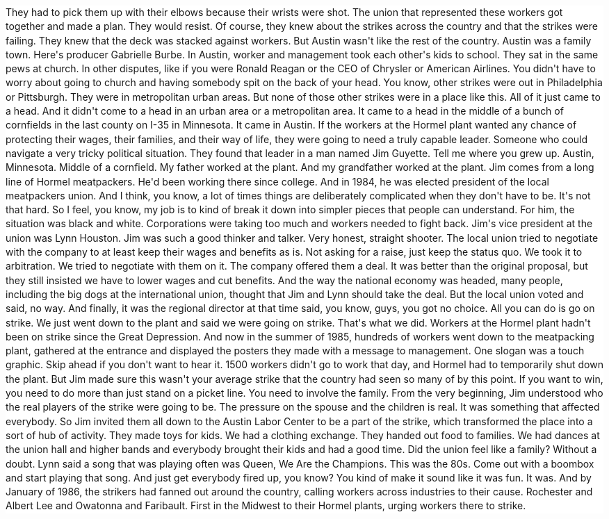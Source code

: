 They had to pick them up with their elbows because their wrists were shot.
The union that represented these workers got together and made a plan. They would resist.
Of course, they knew about the strikes across the country and that the strikes were failing.
They knew that the deck was stacked against workers. But Austin wasn't like the rest of the
country. Austin was a family town. Here's producer Gabrielle Burbe.
In Austin, worker and management took each other's kids to school.
They sat in the same pews at church. In other disputes, like if you were Ronald Reagan or
the CEO of Chrysler or American Airlines. You didn't have to worry about going to
church and having somebody spit on the back of your head. You know, other strikes were out in
Philadelphia or Pittsburgh. They were in metropolitan urban areas.
But none of those other strikes were in a place like this.
All of it just came to a head. And it didn't come to a head in an urban area
or a metropolitan area. It came to a head in the middle of a bunch of cornfields
in the last county on I-35 in Minnesota. It came in Austin.
If the workers at the Hormel plant wanted any chance of protecting their wages,
their families, and their way of life, they were going to need a truly capable leader.
Someone who could navigate a very tricky political situation.
They found that leader in a man named Jim Guyette.
Tell me where you grew up. Austin, Minnesota.
Middle of a cornfield. My father worked at the plant.
And my grandfather worked at the plant. Jim comes from a long line of Hormel
meatpackers. He'd been working there since college. And in 1984, he was elected president
of the local meatpackers union. And I think, you know, a lot of times
things are deliberately complicated when they don't have to be.
It's not that hard. So I feel, you know, my job is to kind of break it down into
simpler pieces that people can understand. For him, the situation was black and white.
Corporations were taking too much and workers needed to fight back.
Jim's vice president at the union was Lynn Houston.
Jim was such a good thinker and talker. Very honest, straight shooter.
The local union tried to negotiate with the company to at least keep their wages
and benefits as is. Not asking for a raise, just keep the status quo.
We took it to arbitration. We tried to negotiate with them on it.
The company offered them a deal. It was better than the original proposal,
but they still insisted we have to lower wages and cut benefits.
And the way the national economy was headed, many people, including the big dogs at the
international union, thought that Jim and Lynn should take the deal.
But the local union voted and said, no way.
And finally, it was the regional director at that time said, you know, guys, you got no
choice. All you can do is go on strike. We just went down to the plant and said
we were going on strike. That's what we did.
Workers at the Hormel plant hadn't been on strike since the Great Depression.
And now in the summer of 1985, hundreds of workers went down to the meatpacking plant,
gathered at the entrance and displayed the posters they made with a message to management.
One slogan was a touch graphic. Skip ahead if you don't want to hear it.
1500 workers didn't go to work that day, and Hormel had to temporarily shut down the plant.
But Jim made sure this wasn't your average strike that the country had seen so many of
by this point. If you want to win, you need to do more than just stand on a picket line.
You need to involve the family. From the very beginning,
Jim understood who the real players of the strike were going to be.
The pressure on the spouse and the children is real. It was something that affected everybody.
So Jim invited them all down to the Austin Labor Center to be a part of the strike,
which transformed the place into a sort of hub of activity.
They made toys for kids. We had a clothing exchange.
They handed out food to families. We had dances at the union hall and
higher bands and everybody brought their kids and had a good time.
Did the union feel like a family? Without a doubt.
Lynn said a song that was playing often was Queen, We Are the Champions.
This was the 80s. Come out with a boombox and start
playing that song. And just get everybody fired up, you know?
You kind of make it sound like it was fun. It was.
And by January of 1986, the strikers had fanned out around the country,
calling workers across industries to their cause.
Rochester and Albert Lee and Owatonna and Faribault.
First in the Midwest to their Hormel plants, urging workers there to strike.
